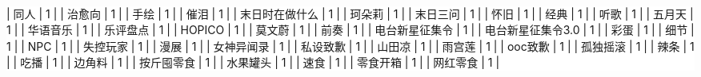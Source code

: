 | 同人 | 1 |
| 治愈向 | 1 |
| 手绘 | 1 |
| 催泪 | 1 |
| 末日时在做什么 | 1 |
| 珂朵莉 | 1 |
| 末日三问 | 1 |
| 怀旧 | 1 |
| 经典 | 1 |
| 听歌 | 1 |
| 五月天 | 1 |
| 华语音乐 | 1 |
| 乐评盘点 | 1 |
| HOPICO | 1 |
| 莫文蔚 | 1 |
| 前奏 | 1 |
| 电台新星征集令 | 1 |
| 电台新星征集令3.0 | 1 |
| 彩蛋 | 1 |
| 细节 | 1 |
| NPC | 1 |
| 失控玩家 | 1 |
| 漫展 | 1 |
| 女神异闻录 | 1 |
| 私设致歉 | 1 |
| 山田凉 | 1 |
| 雨宫莲 | 1 |
| ooc致歉 | 1 |
| 孤独摇滚 | 1 |
| 辣条 | 1 |
| 吃播 | 1 |
| 边角料 | 1 |
| 按斤囤零食 | 1 |
| 水果罐头 | 1 |
| 速食 | 1 |
| 零食开箱 | 1 |
| 网红零食 | 1 |